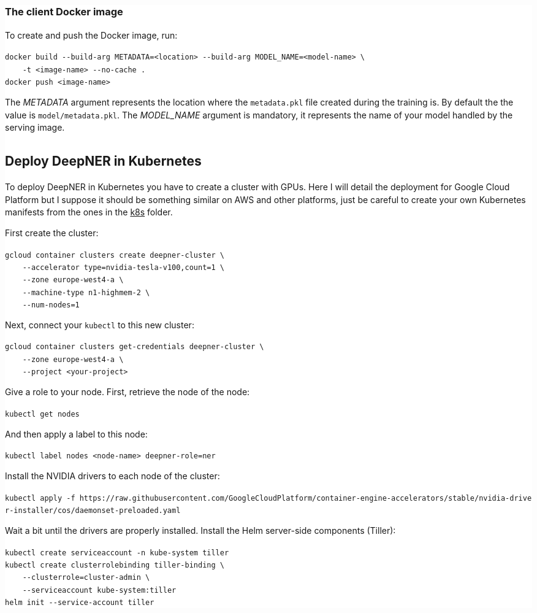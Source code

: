 
### The client Docker image
To create and push the Docker image, run:
```text
docker build --build-arg METADATA=<location> --build-arg MODEL_NAME=<model-name> \
    -t <image-name> --no-cache .
docker push <image-name>
```

The *METADATA* argument represents the location where the `metadata.pkl` file created during the
training is. By default the the value is `model/metadata.pkl`. The *MODEL_NAME* argument is
mandatory, it represents the name of your model handled by the serving image.

## Deploy DeepNER in Kubernetes
To deploy DeepNER in Kubernetes you have to create a cluster with GPUs. Here I will detail the
deployment for Google Cloud Platform but I suppose it should be something similar on AWS and 
other platforms, just be careful to create your own Kubernetes manifests from the ones in the
[k8s](k8s) folder.

First create the cluster:
```text
gcloud container clusters create deepner-cluster \
    --accelerator type=nvidia-tesla-v100,count=1 \
    --zone europe-west4-a \
    --machine-type n1-highmem-2 \
    --num-nodes=1
```

Next, connect your `kubectl` to this new cluster:
```text
gcloud container clusters get-credentials deepner-cluster \
    --zone europe-west4-a \
    --project <your-project>
```

Give a role to your node. First, retrieve the node of the node:
```text
kubectl get nodes
```

And then apply a label to this node:
```text
kubectl label nodes <node-name> deepner-role=ner
```

Install the NVIDIA drivers to each node of the cluster:
```text
kubectl apply -f https://raw.githubusercontent.com/GoogleCloudPlatform/container-engine-accelerators/stable/nvidia-driver-installer/cos/daemonset-preloaded.yaml
```

Wait a bit until the drivers are properly installed. Install the Helm server-side components
(Tiller):
```text
kubectl create serviceaccount -n kube-system tiller
kubectl create clusterrolebinding tiller-binding \
    --clusterrole=cluster-admin \
    --serviceaccount kube-system:tiller
helm init --service-account tiller
```
